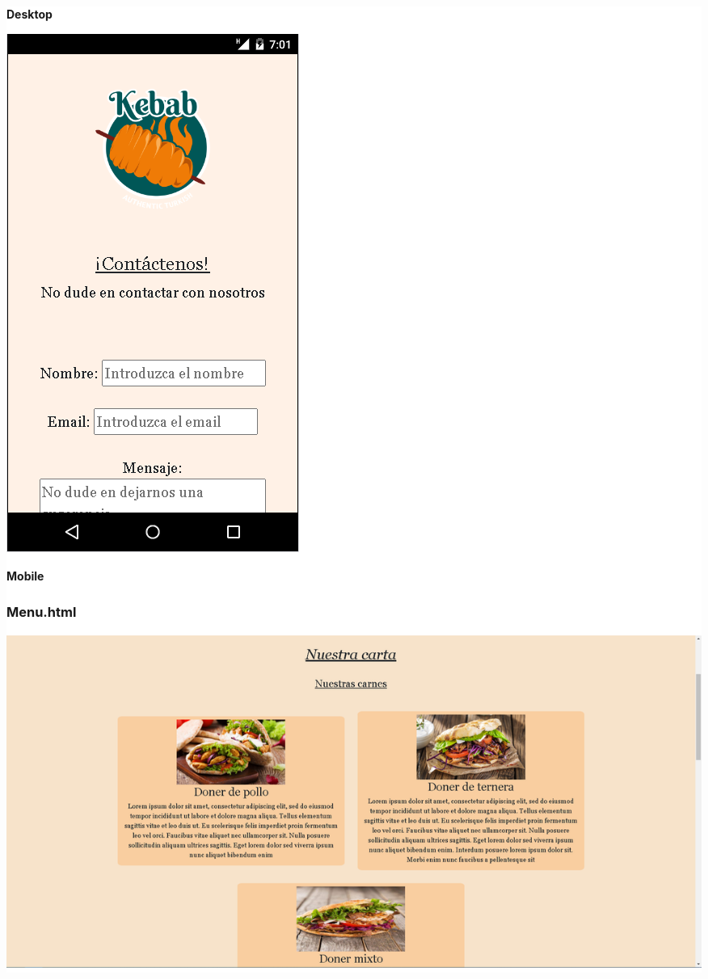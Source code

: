 **Desktop**

<img src="./img/ContactMVL.PNG" alt="index" />

**Mobile**

### Menu.html
<img src="./img/MeniPC.PNG" alt="index" />
